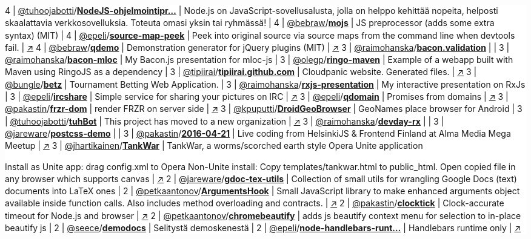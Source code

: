 4 | [@tuhoojabotti](https://github.com/tuhoojabotti)/[**NodeJS-ohjelmointipr…**](https://github.com/tuhoojabotti/NodeJS-ohjelmointiprojekti-k2014) | Node.js on JavaScript-sovellusalusta, jolla on helppo kehittää nopeita, helposti skaalattavia verkkosovelluksia. Toteuta omasi yksin tai ryhmässä! |
4 | [@bebraw](https://github.com/bebraw)/[**mojs**](https://github.com/bebraw/mojs) | JS preprocessor (adds some extra syntax) (MIT) |
4 | [@epeli](https://github.com/epeli)/[**source-map-peek**](https://github.com/epeli/source-map-peek) | Peek into original source via source maps from the command line when devtools fail. | [:arrow_upper_right:](https://www.npmjs.org/package/source-map-peek)
4 | [@bebraw](https://github.com/bebraw)/[**qdemo**](https://github.com/bebraw/qdemo) | Demonstration generator for jQuery plugins (MIT) | [:arrow_upper_right:](http://bebraw.github.com/qdemo/)
3 | [@raimohanska](https://github.com/raimohanska)/[**bacon.validation**](https://github.com/raimohanska/bacon.validation) |  |
3 | [@raimohanska](https://github.com/raimohanska)/[**bacon-mloc**](https://github.com/raimohanska/bacon-mloc) | My Bacon.js presentation for mloc-js |
3 | [@olegp](https://github.com/olegp)/[**ringo-maven**](https://github.com/olegp/ringo-maven) | Example of a webapp built with Maven using RingoJS as a dependency |
3 | [@tipiirai](https://github.com/tipiirai)/[**tipiirai.github.com**](https://github.com/tipiirai/tipiirai.github.com) | Cloudpanic website. Generated files. | [:arrow_upper_right:](http://cloudpanic.com)
3 | [@bungle](https://github.com/bungle)/[**betz**](https://github.com/bungle/betz) | Tournament Betting Web Application. |
3 | [@raimohanska](https://github.com/raimohanska)/[**rxjs-presentation**](https://github.com/raimohanska/rxjs-presentation) | My interactive presentation on RxJs |
3 | [@epeli](https://github.com/epeli)/[**ircshare**](https://github.com/epeli/ircshare) | Simple service for sharing your pictures on IRC | [:arrow_upper_right:](http://ircshare.com)
3 | [@epeli](https://github.com/epeli)/[**qdomain**](https://github.com/epeli/qdomain) | Promises from domains | [:arrow_upper_right:](https://npmjs.org/package/qdomain)
3 | [@pakastin](https://github.com/pakastin)/[**frzr-dom**](https://github.com/pakastin/frzr-dom) | render FRZR on server side | [:arrow_upper_right:](https://frzr.js.org)
3 | [@kpuputti](https://github.com/kpuputti)/[**DroidGeoBrowser**](https://github.com/kpuputti/DroidGeoBrowser) | GeoNames place browser for Android |
3 | [@tuhoojabotti](https://github.com/tuhoojabotti)/[**tuhBot**](https://github.com/tuhoojabotti/tuhBot) | This project has moved to a new organization | [:arrow_upper_right:](http://jslush.github.com)
3 | [@raimohanska](https://github.com/raimohanska)/[**devday-rx**](https://github.com/raimohanska/devday-rx) |  |
3 | [@jareware](https://github.com/jareware)/[**postcss-demo**](https://github.com/jareware/postcss-demo) |  |
3 | [@pakastin](https://github.com/pakastin)/[**2016-04-21**](https://github.com/pakastin/2016-04-21) | Live coding from HelsinkiJS & Frontend Finland at Alma Media Mega Meetup | [:arrow_upper_right:](http://pakastin.github.io/2016-04-21)
3 | [@jhartikainen](https://github.com/jhartikainen)/[**TankWar**](https://github.com/jhartikainen/TankWar) | TankWar, a worms/scorched earth style Opera Unite application

Install as Unite app: drag config.xml to Opera
Non-Unite install: Copy templates/tankwar.html to public_html. Open copied file in any browser which supports canvas | [:arrow_upper_right:](http://codeutopia.net/)
2 | [@jareware](https://github.com/jareware)/[**gdoc-tex-utils**](https://github.com/jareware/gdoc-tex-utils) | Collection of small utils for wrangling Google Docs (text) documents into LaTeX ones |
2 | [@petkaantonov](https://github.com/petkaantonov)/[**ArgumentsHook**](https://github.com/petkaantonov/ArgumentsHook) | Small JavaScript library to make enhanced arguments object available inside function calls. Also includes method overloading and contracts. | [:arrow_upper_right:](http://tuohiniemi.fi/~runeli/petka/args/test.html)
2 | [@pakastin](https://github.com/pakastin)/[**clocktick**](https://github.com/pakastin/clocktick) | Clock-accurate timeout for Node.js and browser | [:arrow_upper_right:](http://pakastin.github.io/clocktick)
2 | [@petkaantonov](https://github.com/petkaantonov)/[**chromebeautify**](https://github.com/petkaantonov/chromebeautify) | adds js beautify context menu for selection to in-place beautify js |
2 | [@seece](https://github.com/seece)/[**demodocs**](https://github.com/seece/demodocs) | Selitystä demoskenestä |
2 | [@epeli](https://github.com/epeli)/[**node-handlebars-runt…**](https://github.com/epeli/node-handlebars-runtime) | Handlebars runtime only | [:arrow_upper_right:](https://npmjs.org/package/handlebars-runtime)